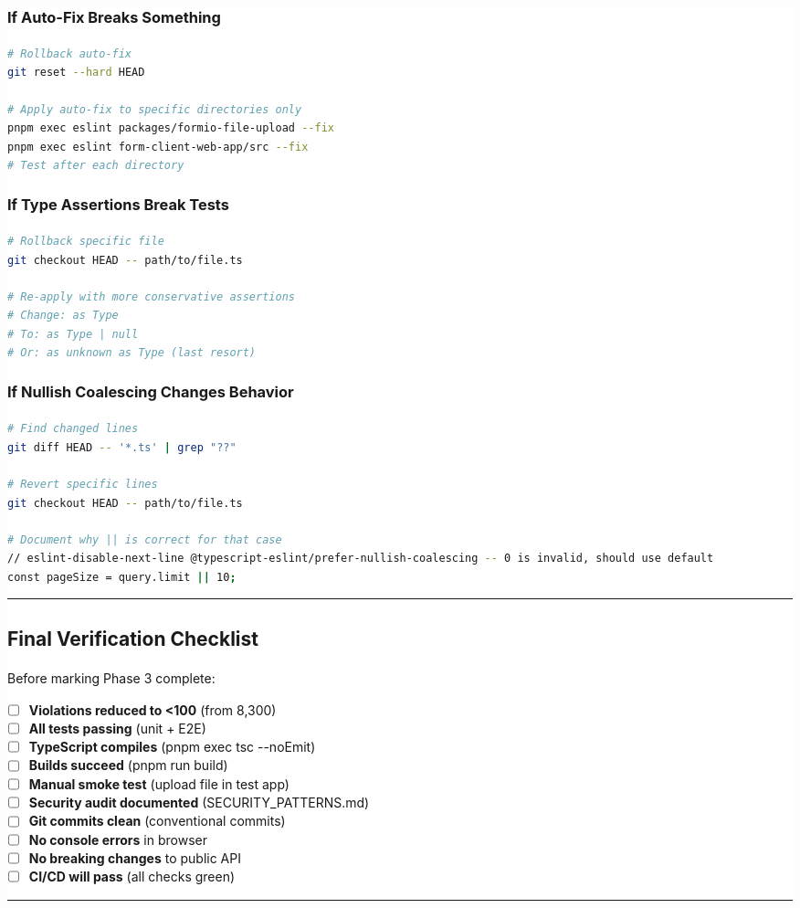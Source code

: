 ### If Auto-Fix Breaks Something

```bash
# Rollback auto-fix
git reset --hard HEAD

# Apply auto-fix to specific directories only
pnpm exec eslint packages/formio-file-upload --fix
pnpm exec eslint form-client-web-app/src --fix
# Test after each directory
```

### If Type Assertions Break Tests

```bash
# Rollback specific file
git checkout HEAD -- path/to/file.ts

# Re-apply with more conservative assertions
# Change: as Type
# To: as Type | null
# Or: as unknown as Type (last resort)
```

### If Nullish Coalescing Changes Behavior

```bash
# Find changed lines
git diff HEAD -- '*.ts' | grep "??"

# Revert specific lines
git checkout HEAD -- path/to/file.ts

# Document why || is correct for that case
// eslint-disable-next-line @typescript-eslint/prefer-nullish-coalescing -- 0 is invalid, should use default
const pageSize = query.limit || 10;
```

---

## Final Verification Checklist

Before marking Phase 3 complete:

- [ ] **Violations reduced to <100** (from 8,300)
- [ ] **All tests passing** (unit + E2E)
- [ ] **TypeScript compiles** (pnpm exec tsc --noEmit)
- [ ] **Builds succeed** (pnpm run build)
- [ ] **Manual smoke test** (upload file in test app)
- [ ] **Security audit documented** (SECURITY_PATTERNS.md)
- [ ] **Git commits clean** (conventional commits)
- [ ] **No console errors** in browser
- [ ] **No breaking changes** to public API
- [ ] **CI/CD will pass** (all checks green)

---